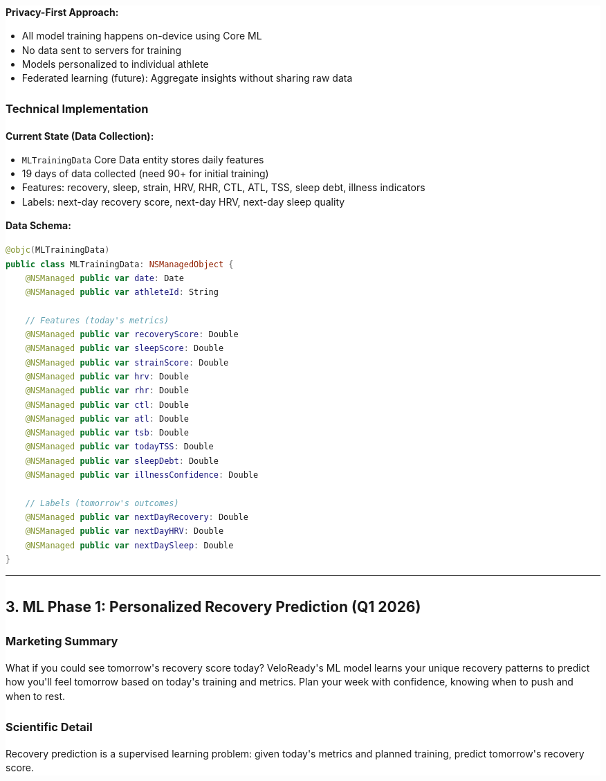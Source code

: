 **Privacy-First Approach:**
- All model training happens on-device using Core ML
- No data sent to servers for training
- Models personalized to individual athlete
- Federated learning (future): Aggregate insights without sharing raw data

### Technical Implementation
**Current State (Data Collection):**
- `MLTrainingData` Core Data entity stores daily features
- 19 days of data collected (need 90+ for initial training)
- Features: recovery, sleep, strain, HRV, RHR, CTL, ATL, TSS, sleep debt, illness indicators
- Labels: next-day recovery score, next-day HRV, next-day sleep quality

**Data Schema:**
```swift
@objc(MLTrainingData)
public class MLTrainingData: NSManagedObject {
    @NSManaged public var date: Date
    @NSManaged public var athleteId: String
    
    // Features (today's metrics)
    @NSManaged public var recoveryScore: Double
    @NSManaged public var sleepScore: Double
    @NSManaged public var strainScore: Double
    @NSManaged public var hrv: Double
    @NSManaged public var rhr: Double
    @NSManaged public var ctl: Double
    @NSManaged public var atl: Double
    @NSManaged public var tsb: Double
    @NSManaged public var todayTSS: Double
    @NSManaged public var sleepDebt: Double
    @NSManaged public var illnessConfidence: Double
    
    // Labels (tomorrow's outcomes)
    @NSManaged public var nextDayRecovery: Double
    @NSManaged public var nextDayHRV: Double
    @NSManaged public var nextDaySleep: Double
}
```

---

## 3. ML Phase 1: Personalized Recovery Prediction (Q1 2026)

### Marketing Summary
What if you could see tomorrow's recovery score today? VeloReady's ML model learns your unique recovery patterns to predict how you'll feel tomorrow based on today's training and metrics. Plan your week with confidence, knowing when to push and when to rest.

### Scientific Detail
Recovery prediction is a supervised learning problem: given today's metrics and planned training, predict tomorrow's recovery score.
